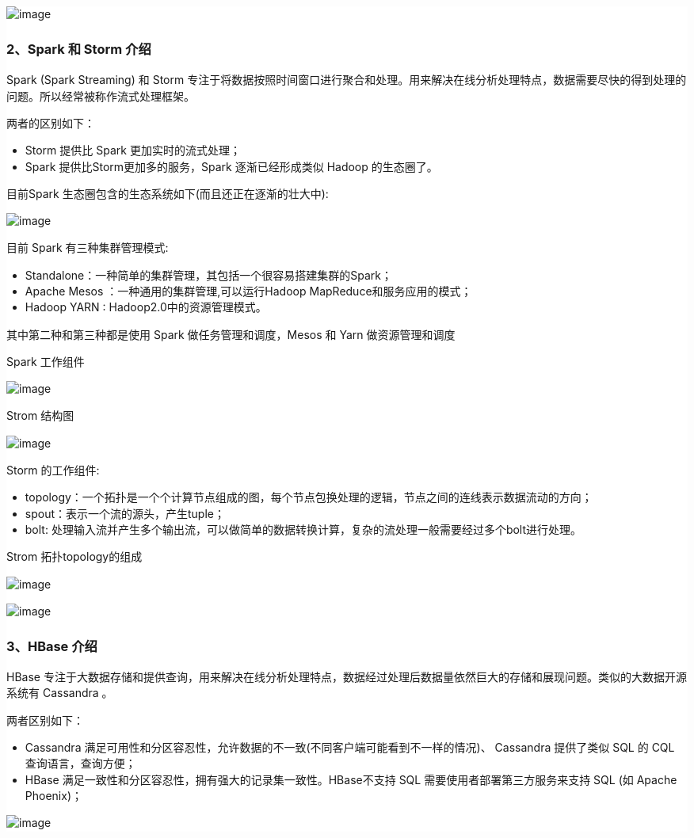 ![image](https://github.com/csy512889371/learnDoc/blob/master/image/2018/kafka/69.png)



### 2、Spark 和 Storm 介绍
Spark (Spark Streaming) 和  Storm 专注于将数据按照时间窗口进行聚合和处理。用来解决在线分析处理特点，数据需要尽快的得到处理的问题。所以经常被称作流式处理框架。

两者的区别如下：

* Storm  提供比 Spark 更加实时的流式处理；
* Spark 提供比Storm更加多的服务，Spark 逐渐已经形成类似 Hadoop 的生态圈了。

目前Spark 生态圈包含的生态系统如下(而且还正在逐渐的壮大中):

![image](https://github.com/csy512889371/learnDoc/blob/master/image/2018/kafka/70.png)

目前 Spark 有三种集群管理模式: 

* Standalone：一种简单的集群管理，其包括一个很容易搭建集群的Spark；
* Apache Mesos ：一种通用的集群管理,可以运行Hadoop MapReduce和服务应用的模式；
* Hadoop YARN : Hadoop2.0中的资源管理模式。

其中第二种和第三种都是使用 Spark 做任务管理和调度，Mesos 和 Yarn 做资源管理和调度

Spark 工作组件

![image](https://github.com/csy512889371/learnDoc/blob/master/image/2018/kafka/71.png)

Strom 结构图

![image](https://github.com/csy512889371/learnDoc/blob/master/image/2018/kafka/72.png)

Storm 的工作组件: 
* topology：一个拓扑是一个个计算节点组成的图，每个节点包换处理的逻辑，节点之间的连线表示数据流动的方向；
* spout：表示一个流的源头，产生tuple；
* bolt:   处理输入流并产生多个输出流，可以做简单的数据转换计算，复杂的流处理一般需要经过多个bolt进行处理。

Strom  拓扑topology的组成

![image](https://github.com/csy512889371/learnDoc/blob/master/image/2018/kafka/73.png)

![image](https://github.com/csy512889371/learnDoc/blob/master/image/2018/kafka/74.png)

### 3、HBase 介绍

HBase 专注于大数据存储和提供查询，用来解决在线分析处理特点，数据经过处理后数据量依然巨大的存储和展现问题。类似的大数据开源系统有 Cassandra 。

两者区别如下：

* Cassandra  满足可用性和分区容忍性，允许数据的不一致(不同客户端可能看到不一样的情况)、 Cassandra  提供了类似 SQL 的  CQL 查询语言，查询方便；
* HBase 满足一致性和分区容忍性，拥有强大的记录集一致性。HBase不支持 SQL 需要使用者部署第三方服务来支持 SQL (如 Apache Phoenix)；


![image](https://github.com/csy512889371/learnDoc/blob/master/image/2018/kafka/75.png)



